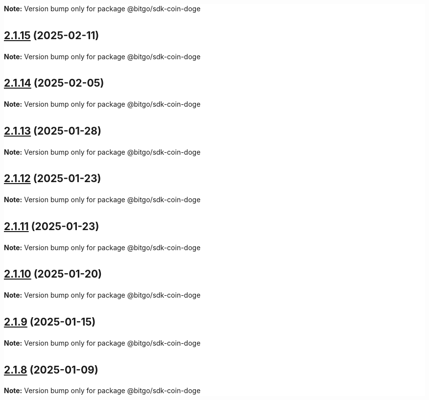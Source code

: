 **Note:** Version bump only for package @bitgo/sdk-coin-doge

## [2.1.15](https://github.com/BitGo/BitGoJS/compare/@bitgo/sdk-coin-doge@2.1.14...@bitgo/sdk-coin-doge@2.1.15) (2025-02-11)

**Note:** Version bump only for package @bitgo/sdk-coin-doge

## [2.1.14](https://github.com/BitGo/BitGoJS/compare/@bitgo/sdk-coin-doge@2.1.13...@bitgo/sdk-coin-doge@2.1.14) (2025-02-05)

**Note:** Version bump only for package @bitgo/sdk-coin-doge

## [2.1.13](https://github.com/BitGo/BitGoJS/compare/@bitgo/sdk-coin-doge@2.1.12...@bitgo/sdk-coin-doge@2.1.13) (2025-01-28)

**Note:** Version bump only for package @bitgo/sdk-coin-doge

## [2.1.12](https://github.com/BitGo/BitGoJS/compare/@bitgo/sdk-coin-doge@2.1.11...@bitgo/sdk-coin-doge@2.1.12) (2025-01-23)

**Note:** Version bump only for package @bitgo/sdk-coin-doge

## [2.1.11](https://github.com/BitGo/BitGoJS/compare/@bitgo/sdk-coin-doge@2.1.10...@bitgo/sdk-coin-doge@2.1.11) (2025-01-23)

**Note:** Version bump only for package @bitgo/sdk-coin-doge

## [2.1.10](https://github.com/BitGo/BitGoJS/compare/@bitgo/sdk-coin-doge@2.1.9...@bitgo/sdk-coin-doge@2.1.10) (2025-01-20)

**Note:** Version bump only for package @bitgo/sdk-coin-doge

## [2.1.9](https://github.com/BitGo/BitGoJS/compare/@bitgo/sdk-coin-doge@2.1.8...@bitgo/sdk-coin-doge@2.1.9) (2025-01-15)

**Note:** Version bump only for package @bitgo/sdk-coin-doge

## [2.1.8](https://github.com/BitGo/BitGoJS/compare/@bitgo/sdk-coin-doge@2.1.7...@bitgo/sdk-coin-doge@2.1.8) (2025-01-09)

**Note:** Version bump only for package @bitgo/sdk-coin-doge
